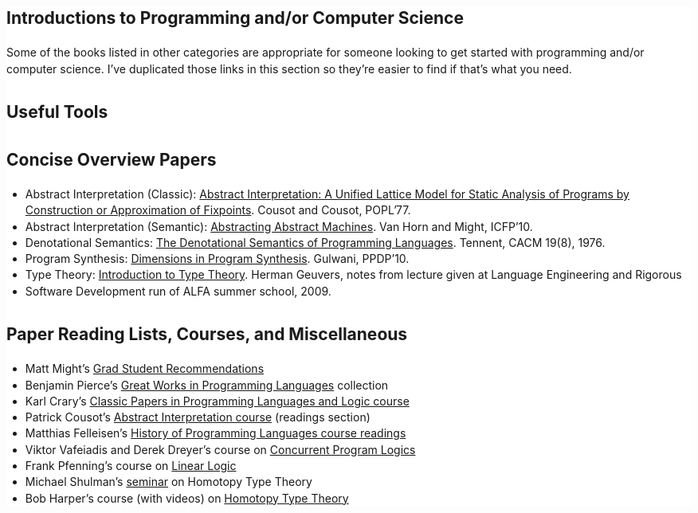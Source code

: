## Introductions to Programming and/or Computer Science

Some of the books listed in other categories are appropriate for someone looking to get started with programming and/or computer science. I’ve duplicated those links in this section so they’re easier to find if that’s what you need.

## Useful Tools

## Concise Overview Papers

- Abstract Interpretation (Classic): [Abstract Interpretation: A Unified Lattice Model for Static Analysis of Programs by Construction or Approximation of Fixpoints](http://dl.acm.org/citation.cfm?id=512973). Cousot and Cousot, POPL’77.
- Abstract Interpretation (Semantic): [Abstracting Abstract Machines](http://dl.acm.org/citation.cfm?id=1863543.1863553). Van Horn and Might, ICFP’10.
- Denotational Semantics: [The Denotational Semantics of Programming Languages](http://dl.acm.org/citation.cfm?id=360303.360308). Tennent, CACM 19(8), 1976.
- Program Synthesis: [Dimensions in Program Synthesis](http://dl.acm.org/citation.cfm?id=1836089.1836091). Gulwani, PPDP’10.
- Type Theory: [Introduction to Type Theory](http://www.cs.ru.nl/~herman/PUBS/IntroTT-improved.pdf). Herman Geuvers, notes from lecture given at Language Engineering and Rigorous
- Software Development run of ALFA summer school, 2009.

## Paper Reading Lists, Courses, and Miscellaneous

- Matt Might’s [Grad Student Recommendations](http://matt.might.net/articles/books-papers-materials-for-graduate-students/)
- Benjamin Pierce’s [Great Works in Programming Languages](http://www.cis.upenn.edu/~bcpierce/courses/670Fall04/GreatWorksInPL.shtml) collection
- Karl Crary’s [Classic Papers in Programming Languages and Logic course](http://www.cs.cmu.edu/~crary/819-f09/)
- Patrick Cousot’s [Abstract Interpretation course](http://web.mit.edu/afs/athena.mit.edu/course/16/16.399/www/#assignments) (readings section)
- Matthias Felleisen’s [History of Programming Languages course readings](http://www.ccs.neu.edu/home/matthias/369-s10/schedule.html)
- Viktor Vafeiadis and Derek Dreyer’s course on [Concurrent Program Logics](https://wiki.mpi-sws.org/star/cpl)
- Frank Pfenning’s course on [Linear Logic](http://www.cs.cmu.edu/~fp/15816-s12/index.html)
- Michael Shulman’s [seminar](http://www.math.ucsd.edu/~mshulman/hottminicourse2012/) on Homotopy Type Theory
- Bob Harper’s course (with videos) on [Homotopy Type Theory](http://www.cs.cmu.edu/~rwh/courses/hott/)